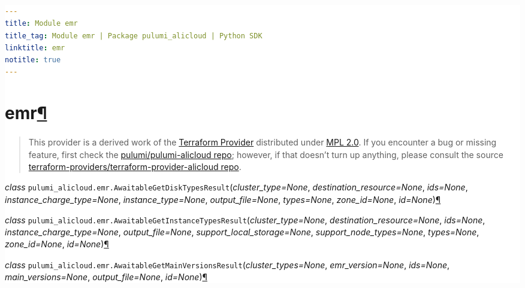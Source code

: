 ```yaml
---
title: Module emr
title_tag: Module emr | Package pulumi_alicloud | Python SDK
linktitle: emr
notitle: true
---
```


<div class="section" id="emr">
<h1>emr<a class="headerlink" href="#emr" title="Permalink to this headline">¶</a></h1>
<blockquote>
<div><p>This provider is a derived work of the <a class="reference external" href="https://github.com/terraform-providers/terraform-provider-alicloud">Terraform Provider</a> distributed under
<a class="reference external" href="https://www.mozilla.org/en-US/MPL/2.0/">MPL 2.0</a>. If you encounter a bug or missing feature, first check the
<a class="reference external" href="https://github.com/pulumi/pulumi-alicloud/issues">pulumi/pulumi-alicloud repo</a>; however, if that doesn’t turn up
anything, please consult the source <a class="reference external" href="https://github.com/terraform-providers/terraform-provider-alicloud/issues">terraform-providers/terraform-provider-alicloud repo</a>.</p>
</div></blockquote>
<span class="target" id="module-pulumi_alicloud.emr"></span><dl class="class">
<dt id="pulumi_alicloud.emr.AwaitableGetDiskTypesResult">
<em class="property">class </em><code class="sig-prename descclassname">pulumi_alicloud.emr.</code><code class="sig-name descname">AwaitableGetDiskTypesResult</code><span class="sig-paren">(</span><em class="sig-param">cluster_type=None</em>, <em class="sig-param">destination_resource=None</em>, <em class="sig-param">ids=None</em>, <em class="sig-param">instance_charge_type=None</em>, <em class="sig-param">instance_type=None</em>, <em class="sig-param">output_file=None</em>, <em class="sig-param">types=None</em>, <em class="sig-param">zone_id=None</em>, <em class="sig-param">id=None</em><span class="sig-paren">)</span><a class="headerlink" href="#pulumi_alicloud.emr.AwaitableGetDiskTypesResult" title="Permalink to this definition">¶</a></dt>
<dd></dd></dl>

<dl class="class">
<dt id="pulumi_alicloud.emr.AwaitableGetInstanceTypesResult">
<em class="property">class </em><code class="sig-prename descclassname">pulumi_alicloud.emr.</code><code class="sig-name descname">AwaitableGetInstanceTypesResult</code><span class="sig-paren">(</span><em class="sig-param">cluster_type=None</em>, <em class="sig-param">destination_resource=None</em>, <em class="sig-param">ids=None</em>, <em class="sig-param">instance_charge_type=None</em>, <em class="sig-param">output_file=None</em>, <em class="sig-param">support_local_storage=None</em>, <em class="sig-param">support_node_types=None</em>, <em class="sig-param">types=None</em>, <em class="sig-param">zone_id=None</em>, <em class="sig-param">id=None</em><span class="sig-paren">)</span><a class="headerlink" href="#pulumi_alicloud.emr.AwaitableGetInstanceTypesResult" title="Permalink to this definition">¶</a></dt>
<dd></dd></dl>

<dl class="class">
<dt id="pulumi_alicloud.emr.AwaitableGetMainVersionsResult">
<em class="property">class </em><code class="sig-prename descclassname">pulumi_alicloud.emr.</code><code class="sig-name descname">AwaitableGetMainVersionsResult</code><span class="sig-paren">(</span><em class="sig-param">cluster_types=None</em>, <em class="sig-param">emr_version=None</em>, <em class="sig-param">ids=None</em>, <em class="sig-param">main_versions=None</em>, <em class="sig-param">output_file=None</em>, <em class="sig-param">id=None</em><span class="sig-paren">)</span><a class="headerlink" href="#pulumi_alicloud.emr.AwaitableGetMainVersionsResult" title="Permalink to this definition">¶</a></dt>
<dd></dd></dl>
